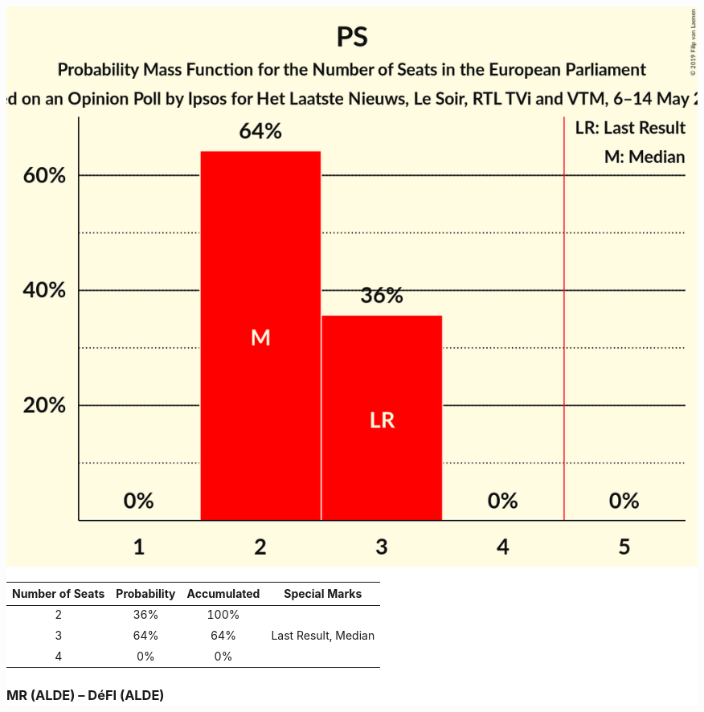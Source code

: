 ![Graph with seats probability mass function not yet produced](2019-05-14-Ipsos-coalitions-seats-pmf-ps.png "Seats Probability Mass Function")

| Number of Seats | Probability | Accumulated | Special Marks |
|:---------------:|:-----------:|:-----------:|:-------------:|
| 2 | 36% | 100% |  |
| 3 | 64% | 64% | Last Result, Median |
| 4 | 0% | 0% |  |

### MR (ALDE) – DéFI (ALDE)
